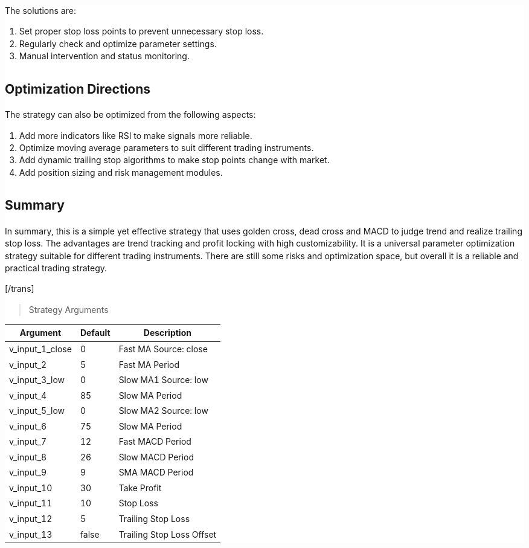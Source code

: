The solutions are:

1. Set proper stop loss points to prevent unnecessary stop loss.
2. Regularly check and optimize parameter settings.  
3. Manual intervention and status monitoring.

## Optimization Directions

The strategy can also be optimized from the following aspects:

1. Add more indicators like RSI to make signals more reliable.
2. Optimize moving average parameters to suit different trading instruments. 
3. Add dynamic trailing stop algorithms to make stop points change with market.
4. Add position sizing and risk management modules.

## Summary

In summary, this is a simple yet effective strategy that uses golden cross, dead cross and MACD to judge trend and realize trailing stop loss. The advantages are trend tracking and profit locking with high customizability. It is a universal parameter optimization strategy suitable for different trading instruments. There are still some risks and optimization space, but overall it is a reliable and practical trading strategy.

[/trans]

> Strategy Arguments



|Argument|Default|Description|
|----|----|----|
|v_input_1_close|0|Fast MA Source: close|high|low|open|hl2|hlc3|hlcc4|ohlc4|
|v_input_2|5|Fast MA Period|
|v_input_3_low|0|Slow MA1 Source: low|high|close|open|hl2|hlc3|hlcc4|ohlc4|
|v_input_4|85|Slow MA Period|
|v_input_5_low|0|Slow MA2 Source: low|high|close|open|hl2|hlc3|hlcc4|ohlc4|
|v_input_6|75|Slow MA Period|
|v_input_7|12|Fast MACD Period|
|v_input_8|26|Slow MACD Period|
|v_input_9|9|SMA MACD Period|
|v_input_10|30|Take Profit|
|v_input_11|10|Stop Loss|
|v_input_12|5|Trailing Stop Loss|
|v_input_13|false|Trailing Stop Loss Offset|
